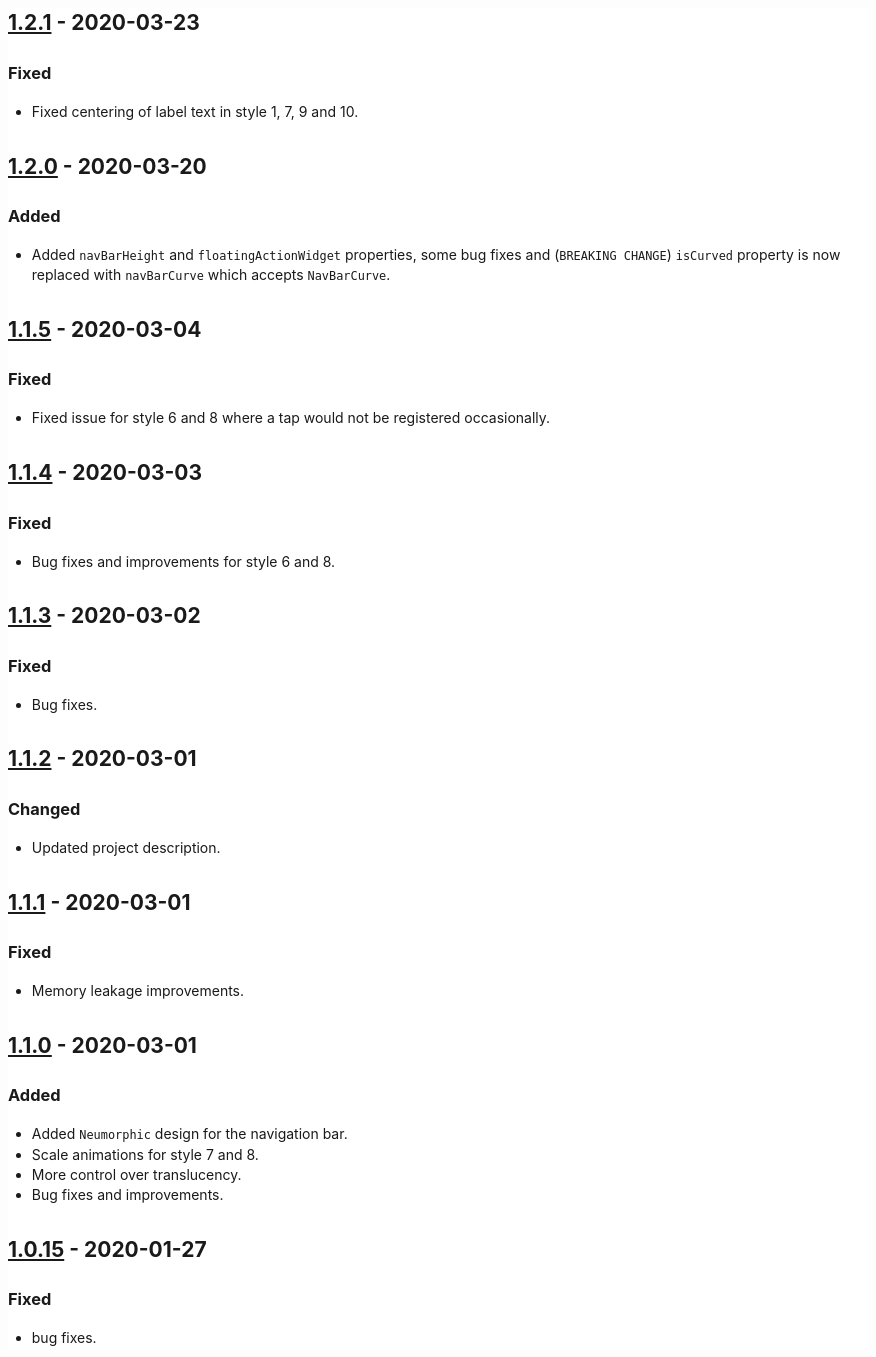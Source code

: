 ## [1.2.1] - 2020-03-23
### Fixed
- Fixed centering of label text in style 1, 7, 9 and 10.

## [1.2.0] - 2020-03-20
### Added
- Added `navBarHeight` and `floatingActionWidget` properties, some bug fixes and (`BREAKING CHANGE`) `isCurved` property is now replaced with `navBarCurve` which accepts `NavBarCurve`.

## [1.1.5] - 2020-03-04
### Fixed
- Fixed issue for style 6 and 8 where a tap would not be registered occasionally.

## [1.1.4] - 2020-03-03
### Fixed
- Bug fixes and improvements for style 6 and 8.

## [1.1.3] - 2020-03-02
### Fixed
- Bug fixes.

## [1.1.2] - 2020-03-01
### Changed
- Updated project description.

## [1.1.1] - 2020-03-01
### Fixed
- Memory leakage improvements.

## [1.1.0] - 2020-03-01
### Added
- Added `Neumorphic` design for the navigation bar.
- Scale animations for style 7 and 8.
- More control over translucency.
- Bug fixes and improvements.

## [1.0.15] - 2020-01-27
### Fixed
- bug fixes.


[4.2.1]: https://github.com/jb3rndt/PersistentBottomNavBarV2/compare/4.2.0...4.2.1
[4.2.0]: https://github.com/jb3rndt/PersistentBottomNavBarV2/releases/tag/v4.2.0
[4.1.11]: https://github.com/jb3rndt/PersistentBottomNavBarV2
[4.1.10]: https://github.com/jb3rndt/PersistentBottomNavBarV2
[4.1.9]: https://github.com/jb3rndt/PersistentBottomNavBarV2
[4.1.8]: https://github.com/jb3rndt/PersistentBottomNavBarV2
[4.1.7]: https://github.com/jb3rndt/PersistentBottomNavBarV2
[4.1.6]: https://github.com/jb3rndt/PersistentBottomNavBarV2
[4.1.5]: https://github.com/jb3rndt/PersistentBottomNavBarV2
[4.1.4]: https://github.com/jb3rndt/PersistentBottomNavBarV2
[4.1.3]: https://github.com/jb3rndt/PersistentBottomNavBarV2
[4.1.2]: https://github.com/jb3rndt/PersistentBottomNavBarV2
[4.1.1]: https://github.com/jb3rndt/PersistentBottomNavBarV2
[4.1.0]: https://github.com/jb3rndt/PersistentBottomNavBarV2
[4.0.3]: https://github.com/jb3rndt/PersistentBottomNavBarV2
[4.0.2]: https://github.com/BilalShahid13/PersistentBottomNavBar
[4.0.1]: https://github.com/BilalShahid13/PersistentBottomNavBar
[4.0.0]: https://github.com/BilalShahid13/PersistentBottomNavBar
[3.2.0]: https://github.com/BilalShahid13/PersistentBottomNavBar
[3.1.0]: https://github.com/BilalShahid13/PersistentBottomNavBar
[3.0.0]: https://github.com/BilalShahid13/PersistentBottomNavBar
[2.1.0]: https://github.com/BilalShahid13/PersistentBottomNavBar
[2.0.5]: https://github.com/BilalShahid13/PersistentBottomNavBar
[2.0.4]: https://github.com/BilalShahid13/PersistentBottomNavBar
[2.0.3]: https://github.com/BilalShahid13/PersistentBottomNavBar
[2.0.2]: https://github.com/BilalShahid13/PersistentBottomNavBar
[2.0.1]: https://github.com/BilalShahid13/PersistentBottomNavBar
[2.0.0]: https://github.com/BilalShahid13/PersistentBottomNavBar
[1.5.5]: https://github.com/BilalShahid13/PersistentBottomNavBar
[1.5.4]: https://github.com/BilalShahid13/PersistentBottomNavBar
[1.5.3]: https://github.com/BilalShahid13/PersistentBottomNavBar
[1.5.2]: https://github.com/BilalShahid13/PersistentBottomNavBar
[1.5.1]: https://github.com/BilalShahid13/PersistentBottomNavBar
[1.5.0]: https://github.com/BilalShahid13/PersistentBottomNavBar
[1.4.5]: https://github.com/BilalShahid13/PersistentBottomNavBar
[1.4.4]: https://github.com/BilalShahid13/PersistentBottomNavBar
[1.4.1]: https://github.com/BilalShahid13/PersistentBottomNavBar
[1.4.0]: https://github.com/BilalShahid13/PersistentBottomNavBar
[1.3.0]: https://github.com/BilalShahid13/PersistentBottomNavBar
[1.2.1]: https://github.com/BilalShahid13/PersistentBottomNavBar
[1.2.0]: https://github.com/BilalShahid13/PersistentBottomNavBar
[1.1.5]: https://github.com/BilalShahid13/PersistentBottomNavBar
[1.1.4]: https://github.com/BilalShahid13/PersistentBottomNavBar
[1.1.3]: https://github.com/BilalShahid13/PersistentBottomNavBar
[1.1.2]: https://github.com/BilalShahid13/PersistentBottomNavBar
[1.1.1]: https://github.com/BilalShahid13/PersistentBottomNavBar
[1.1.0]: https://github.com/BilalShahid13/PersistentBottomNavBar
[1.0.15]: https://github.com/BilalShahid13/PersistentBottomNavBar
[1.0.14]: https://github.com/BilalShahid13/PersistentBottomNavBar
[1.0.13]: https://github.com/BilalShahid13/PersistentBottomNavBar
[1.0.12]: https://github.com/BilalShahid13/PersistentBottomNavBar
[1.0.11]: https://github.com/BilalShahid13/PersistentBottomNavBar
[1.0.10]: https://github.com/BilalShahid13/PersistentBottomNavBar
[1.0.9+2]: https://github.com/BilalShahid13/PersistentBottomNavBar
[1.0.9+1]: https://github.com/BilalShahid13/PersistentBottomNavBar
[1.0.9]: https://github.com/BilalShahid13/PersistentBottomNavBar
[1.0.8]: https://github.com/BilalShahid13/PersistentBottomNavBar
[1.0.7+4]: https://github.com/BilalShahid13/PersistentBottomNavBar
[1.0.7+3]: https://github.com/BilalShahid13/PersistentBottomNavBar
[1.0.7+2]: https://github.com/BilalShahid13/PersistentBottomNavBar
[1.0.7+1]: https://github.com/BilalShahid13/PersistentBottomNavBar
[1.0.7]: https://github.com/BilalShahid13/PersistentBottomNavBar
[1.0.6+1]: https://github.com/BilalShahid13/PersistentBottomNavBar
[1.0.6]: https://github.com/BilalShahid13/PersistentBottomNavBar
[1.0.5]: https://github.com/BilalShahid13/PersistentBottomNavBar
[1.0.4]: https://github.com/BilalShahid13/PersistentBottomNavBar
[1.0.3+5]: https://github.com/BilalShahid13/PersistentBottomNavBar
[1.0.3+4]: https://github.com/BilalShahid13/PersistentBottomNavBar
[1.0.3+3]: https://github.com/BilalShahid13/PersistentBottomNavBar
[1.0.3+2]: https://github.com/BilalShahid13/PersistentBottomNavBar
[1.0.3+1]: https://github.com/BilalShahid13/PersistentBottomNavBar
[1.0.3]: https://github.com/BilalShahid13/PersistentBottomNavBar
[1.0.2+1]: https://github.com/BilalShahid13/PersistentBottomNavBar
[1.0.2]: https://github.com/BilalShahid13/PersistentBottomNavBar
[1.0.1]: https://github.com/BilalShahid13/PersistentBottomNavBar
[1.0.0]: https://github.com/BilalShahid13/PersistentBottomNavBar
[0.0.5]: https://github.com/BilalShahid13/PersistentBottomNavBar
[0.0.4]: https://github.com/BilalShahid13/PersistentBottomNavBar
[0.0.3]: https://github.com/BilalShahid13/PersistentBottomNavBar
[0.0.2]: https://github.com/BilalShahid13/PersistentBottomNavBar
[0.0.1]: https://github.com/BilalShahid13/PersistentBottomNavBar